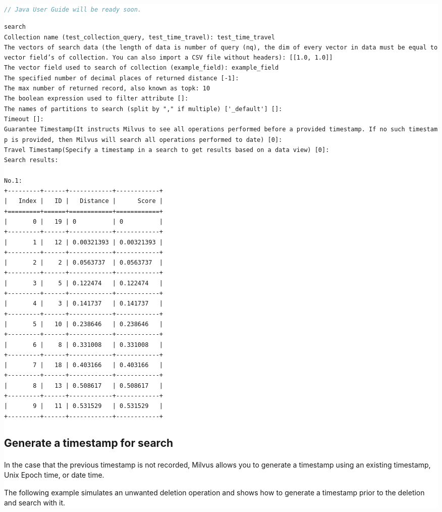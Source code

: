 ```java
// Java User Guide will be ready soon.
```

```cli
search 
Collection name (test_collection_query, test_time_travel): test_time_travel
The vectors of search data (the length of data is number of query (nq), the dim of every vector in data must be equal to vector field’s of collection. You can also import a CSV file without headers): [[1.0, 1.0]]
The vector field used to search of collection (example_field): example_field
The specified number of decimal places of returned distance [-1]: 
The max number of returned record, also known as topk: 10
The boolean expression used to filter attribute []: 
The names of partitions to search (split by "," if multiple) ['_default'] []: 
Timeout []: 
Guarantee Timestamp(It instructs Milvus to see all operations performed before a provided timestamp. If no such timestamp is provided, then Milvus will search all operations performed to date) [0]: 
Travel Timestamp(Specify a timestamp in a search to get results based on a data view) [0]: 
Search results:

No.1:
+---------+------+------------+------------+
|   Index |   ID |   Distance |      Score |
+=========+======+============+============+
|       0 |   19 | 0          | 0          |
+---------+------+------------+------------+
|       1 |   12 | 0.00321393 | 0.00321393 |
+---------+------+------------+------------+
|       2 |    2 | 0.0563737  | 0.0563737  |
+---------+------+------------+------------+
|       3 |    5 | 0.122474   | 0.122474   |
+---------+------+------------+------------+
|       4 |    3 | 0.141737   | 0.141737   |
+---------+------+------------+------------+
|       5 |   10 | 0.238646   | 0.238646   |
+---------+------+------------+------------+
|       6 |    8 | 0.331008   | 0.331008   |
+---------+------+------------+------------+
|       7 |   18 | 0.403166   | 0.403166   |
+---------+------+------------+------------+
|       8 |   13 | 0.508617   | 0.508617   |
+---------+------+------------+------------+
|       9 |   11 | 0.531529   | 0.531529   |
+---------+------+------------+------------+
```

## Generate a timestamp for search

In the case that the previous timestamp is not recorded, Milvus allows you to generate a timestamp using an existing timestamp, Unix Epoch time, or date time.

The following example simulates an unwanted deletion operation and shows how to generate a timestamp prior to the deletion and search with it.
